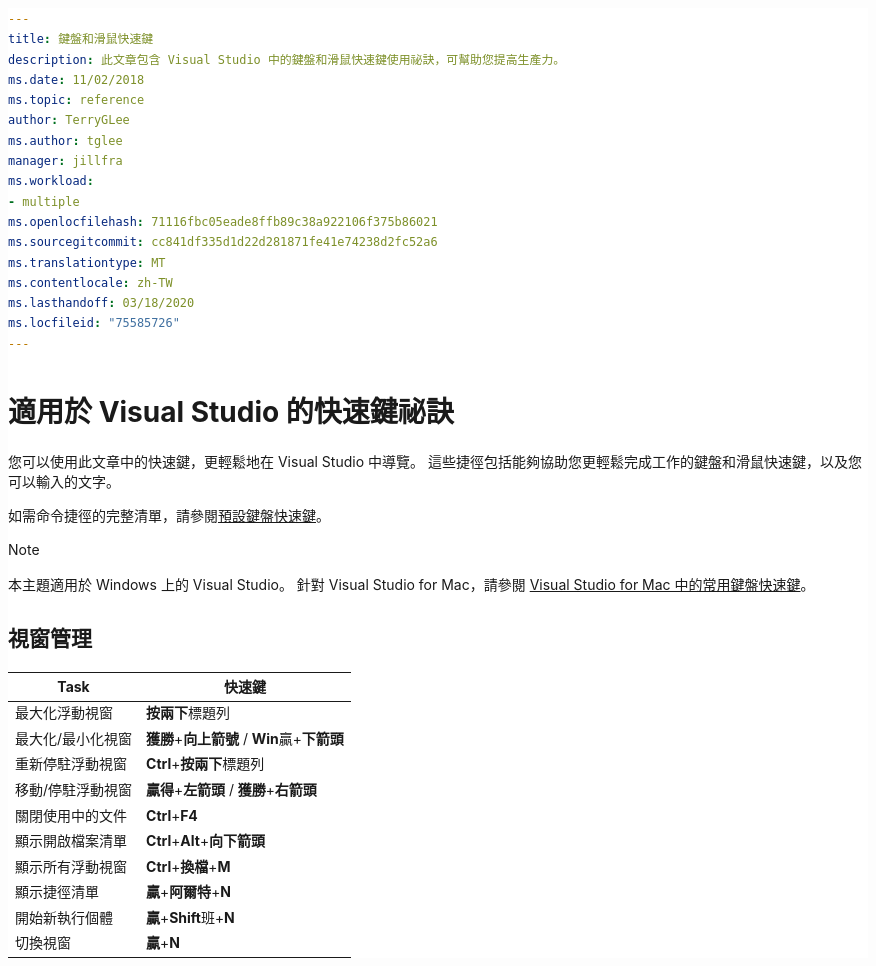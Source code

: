 ```yaml
---
title: 鍵盤和滑鼠快速鍵
description: 此文章包含 Visual Studio 中的鍵盤和滑鼠快速鍵使用祕訣，可幫助您提高生產力。
ms.date: 11/02/2018
ms.topic: reference
author: TerryGLee
ms.author: tglee
manager: jillfra
ms.workload:
- multiple
ms.openlocfilehash: 71116fbc05eade8ffb89c38a922106f375b86021
ms.sourcegitcommit: cc841df335d1d22d281871fe41e74238d2fc52a6
ms.translationtype: MT
ms.contentlocale: zh-TW
ms.lasthandoff: 03/18/2020
ms.locfileid: "75585726"
---
```

# <a name="shortcut-tips-for-visual-studio"></a>適用於 Visual Studio 的快速鍵祕訣

您可以使用此文章中的快速鍵，更輕鬆地在 Visual Studio 中導覽。 這些捷徑包括能夠協助您更輕鬆完成工作的鍵盤和滑鼠快速鍵，以及您可以輸入的文字。

如需命令捷徑的完整清單，請參閱[預設鍵盤快速鍵](../ide/default-keyboard-shortcuts-in-visual-studio.md)。

> [!NOTE]
> 本主題適用於 Windows 上的 Visual Studio。 針對 Visual Studio for Mac，請參閱 [Visual Studio for Mac 中的常用鍵盤快速鍵](/visualstudio/mac/keyboard-shortcuts)。

## <a name="window-management"></a>視窗管理

|Task|快速鍵|
|-|-|
|最大化浮動視窗|**按兩下**標題列|
|最大化/最小化視窗|**獲勝**+**向上箭號** / **Win**贏+**下箭頭**|
|重新停駐浮動視窗|**Ctrl**+**按兩下**標題列|
|移動/停駐浮動視窗|**贏得**+**左箭頭** / **獲勝**+**右箭頭**|
|關閉使用中的文件|**Ctrl**+**F4**|
|顯示開啟檔案清單|**Ctrl**+**Alt**+**向下箭頭**|
|顯示所有浮動視窗|**Ctrl**+**換檔**+**M**|
|顯示捷徑清單|**贏**+**阿爾特**+**N**|
|開始新執行個體|**贏**+**Shift**班+**N**|
|切換視窗|**贏**+**N**|
